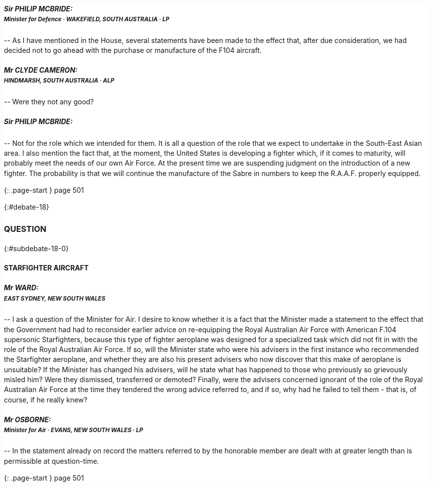##### Sir PHILIP MCBRIDE:<br><small class="text-muted">Minister for Defence &middot; WAKEFIELD, SOUTH AUSTRALIA &middot; LP</small>

-- As I have mentioned in the House, several statements have been made to the effect that, after due consideration, we had decided not to go ahead with the purchase or manufacture of the F104 aircraft. 

##### Mr CLYDE CAMERON:<br><small class="text-muted">HINDMARSH, SOUTH AUSTRALIA &middot; ALP</small>

-- Were they not any good? 

##### Sir PHILIP MCBRIDE:

-- Not for the role which we intended for them. It is all a question of the role that we expect to undertake in the South-East Asian area. I also mention the fact that, at the moment, the United States is developing a fighter which, if it comes to maturity, will probably meet the needs of our own Air Force. At the present time we are suspending judgment on the introduction of a new fighter. The probability is that we will continue the manufacture of the Sabre in numbers to keep the R.A.A.F. properly equipped. 

{: .page-start }
page 501

{:#debate-18}
### QUESTION

{:#subdebate-18-0}
#### STARFIGHTER AIRCRAFT

##### Mr WARD:<br><small class="text-muted">EAST SYDNEY, NEW SOUTH WALES</small>

-- I ask a question of the Minister for Air. I desire to know whether it is a fact that the Minister made a statement to the effect that the Government had had to reconsider earlier advice on re-equipping the Royal Australian Air Force with American F.104 supersonic Starfighters, because this type of fighter aeroplane was designed for a specialized task which did not fit in with the role of the Royal Australian Air Force. If so, will the Minister state who were his advisers in the first instance who recommended the Starfighter aeroplane, and whether they are also his present advisers who now discover that this make of aeroplane is unsuitable? If the Minister has changed his advisers, will he state what has happened to those who previously so grievously misled him? Were they dismissed, transferred or demoted? Finally, were the advisers concerned ignorant of the role of the Royal Australian Air Force at the time they tendered the wrong advice referred to, and if so, why had he failed to tell them - that is, of course, if he really knew? 

##### Mr OSBORNE:<br><small class="text-muted">Minister for Air &middot; EVANS, NEW SOUTH WALES &middot; LP</small>

-- In the statement already on record the matters referred to by the honorable member are dealt with at greater length than is permissible at question-time. 

{: .page-start }
page 501

